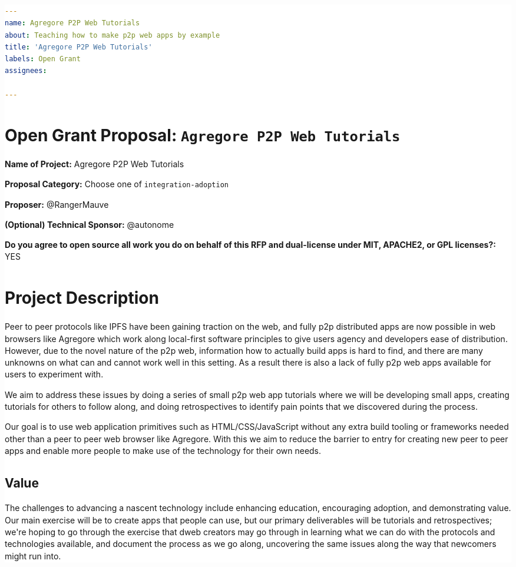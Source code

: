 ```yaml
---
name: Agregore P2P Web Tutorials
about: Teaching how to make p2p web apps by example
title: 'Agregore P2P Web Tutorials'
labels: Open Grant
assignees:

---
```


# Open Grant Proposal: `Agregore P2P Web Tutorials`

**Name of Project:** Agregore P2P Web Tutorials

**Proposal Category:** Choose one of `integration-adoption`

**Proposer:** @RangerMauve

**(Optional) Technical Sponsor:** @autonome

**Do you agree to open source all work you do on behalf of this RFP and dual-license under MIT, APACHE2, or GPL licenses?:** YES

# Project Description







Peer to peer protocols like IPFS have been gaining traction on the web, and fully p2p distributed apps are now possible in web browsers like Agregore which work along local-first software principles to give users agency and developers ease of distribution.
However, due to the novel nature of the p2p web, information how to actually build apps is hard to find, and there are many unknowns on what can and cannot work well in this setting. As a result there is also a lack of fully p2p web apps available for users to experiment with.

We aim to address these issues by doing a series of small p2p web app tutorials where we will be developing small apps, creating tutorials for others to follow along, and doing retrospectives to identify pain points that we discovered during the process.

Our goal is to use web application primitives such as HTML/CSS/JavaScript without any extra build tooling or frameworks needed other than a peer to peer web browser like Agregore. With this we aim to reduce the barrier to entry for creating new peer to peer apps and enable more people to make use of the technology for their own needs.

## Value








The challenges to advancing a nascent technology include enhancing education, encouraging adoption, and demonstrating value. Our main exercise will be to create apps that people can use, but our primary deliverables will be tutorials and retrospectives; we're hoping to go through the exercise that dweb creators may go through in learning what we can do with the protocols and technologies available, and document the process as we go along, uncovering the same issues along the way that newcomers might run into.
